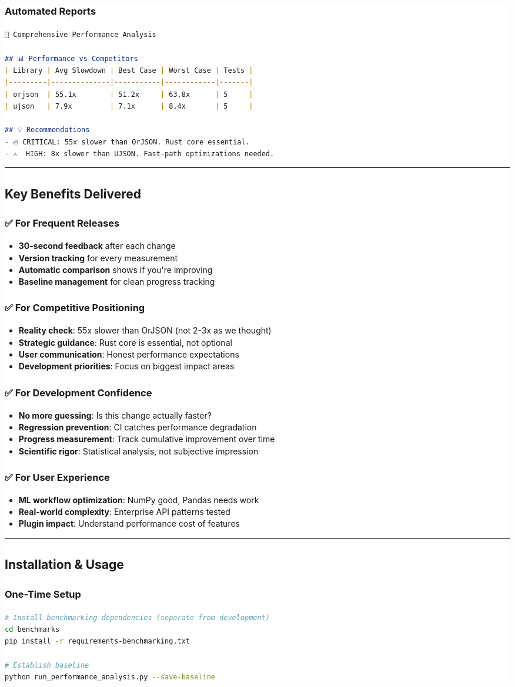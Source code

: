 ### **Automated Reports**
```markdown
🔬 Comprehensive Performance Analysis

## 📊 Performance vs Competitors
| Library | Avg Slowdown | Best Case | Worst Case | Tests |
|---------|--------------|-----------|------------|-------|
| orjson  | 55.1x        | 51.2x     | 63.8x      | 5     |
| ujson   | 7.9x         | 7.1x      | 8.4x       | 5     |

## 💡 Recommendations  
- 🔥 CRITICAL: 55x slower than OrJSON. Rust core essential.
- ⚠️  HIGH: 8x slower than UJSON. Fast-path optimizations needed.
```

---

## Key Benefits Delivered

### ✅ **For Frequent Releases**
- **30-second feedback** after each change
- **Version tracking** for every measurement  
- **Automatic comparison** shows if you're improving
- **Baseline management** for clean progress tracking

### ✅ **For Competitive Positioning**  
- **Reality check**: 55x slower than OrJSON (not 2-3x as we thought)
- **Strategic guidance**: Rust core is essential, not optional
- **User communication**: Honest performance expectations
- **Development priorities**: Focus on biggest impact areas

### ✅ **For Development Confidence**
- **No more guessing**: Is this change actually faster?
- **Regression prevention**: CI catches performance degradation
- **Progress measurement**: Track cumulative improvement over time
- **Scientific rigor**: Statistical analysis, not subjective impression

### ✅ **For User Experience**  
- **ML workflow optimization**: NumPy good, Pandas needs work
- **Real-world complexity**: Enterprise API patterns tested
- **Plugin impact**: Understand performance cost of features

---

## Installation & Usage

### **One-Time Setup**
```bash
# Install benchmarking dependencies (separate from development)
cd benchmarks  
pip install -r requirements-benchmarking.txt

# Establish baseline
python run_performance_analysis.py --save-baseline
```
